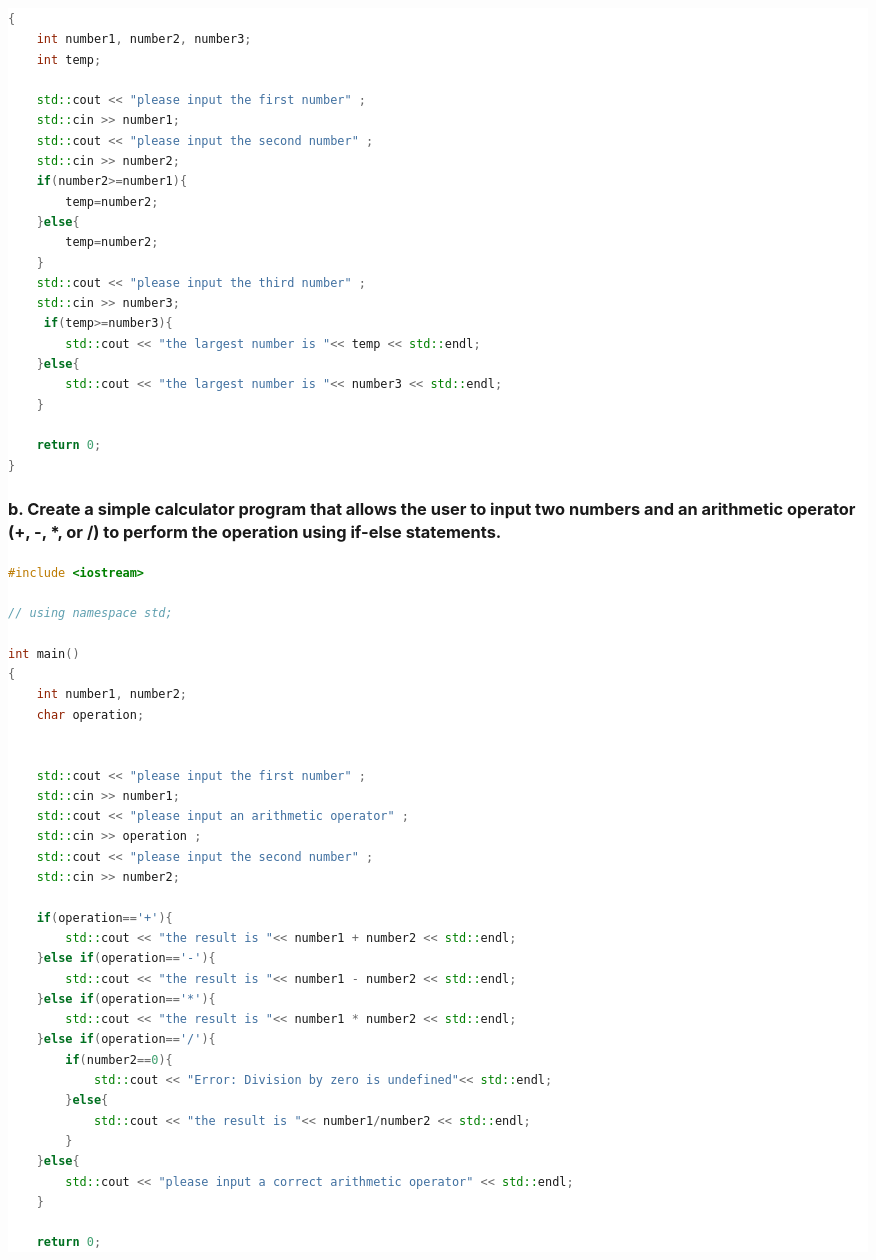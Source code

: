 ```c++
{
    int number1, number2, number3;
    int temp;
    
    std::cout << "please input the first number" ;
    std::cin >> number1;
    std::cout << "please input the second number" ;
    std::cin >> number2;
    if(number2>=number1){
        temp=number2;
    }else{
        temp=number2;
    }
    std::cout << "please input the third number" ;
    std::cin >> number3;
     if(temp>=number3){
        std::cout << "the largest number is "<< temp << std::endl;
    }else{
        std::cout << "the largest number is "<< number3 << std::endl;
    }
    
    return 0;
}
```
### b. Create a simple calculator program that allows the user to input two numbers and an arithmetic operator (+, -, *, or /) to perform the operation using if-else statements.
```c++
#include <iostream>

// using namespace std;

int main()
{
    int number1, number2;
    char operation;
    
    
    std::cout << "please input the first number" ;
    std::cin >> number1;
    std::cout << "please input an arithmetic operator" ;
    std::cin >> operation ;
    std::cout << "please input the second number" ;
    std::cin >> number2;

    if(operation=='+'){
        std::cout << "the result is "<< number1 + number2 << std::endl;
    }else if(operation=='-'){
        std::cout << "the result is "<< number1 - number2 << std::endl;
    }else if(operation=='*'){
        std::cout << "the result is "<< number1 * number2 << std::endl;
    }else if(operation=='/'){
        if(number2==0){
            std::cout << "Error: Division by zero is undefined"<< std::endl;
        }else{
            std::cout << "the result is "<< number1/number2 << std::endl;
        }
    }else{
        std::cout << "please input a correct arithmetic operator" << std::endl;
    }

    return 0;
```